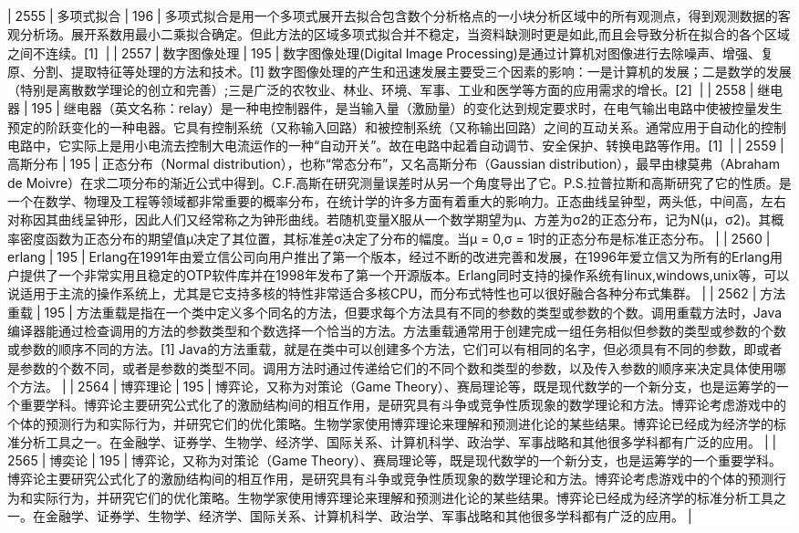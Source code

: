 | 2555 | 多项式拟合       | 196  | 多项式拟合是用一个多项式展开去拟合包含数个分析格点的一小块分析区域中的所有观测点，得到观测数据的客观分析场。展开系数用最小二乘拟合确定。但此方法的区域多项式拟合并不稳定，当资料缺测时更是如此,而且会导致分析在拟合的各个区域之间不连续。[1]                                                                                                                                                                                                                                                                                                                                                                                                                                                                                                                                                    |
| 2557 | 数字图像处理      | 195  | 数字图像处理(Digital Image Processing)是通过计算机对图像进行去除噪声、增强、复原、分割、提取特征等处理的方法和技术。[1] 数字图像处理的产生和迅速发展主要受三个因素的影响：一是计算机的发展；二是数学的发展（特别是离散数学理论的创立和完善）;三是广泛的农牧业、林业、环境、军事、工业和医学等方面的应用需求的增长。[2]                                                                                                                                                                                                                                                                                                                                                                                                                                                                                                |
| 2558 | 继电器         | 195  | 继电器（英文名称：relay）是一种电控制器件，是当输入量（激励量）的变化达到规定要求时，在电气输出电路中使被控量发生预定的阶跃变化的一种电器。它具有控制系统（又称输入回路）和被控制系统（又称输出回路）之间的互动关系。通常应用于自动化的控制电路中，它实际上是用小电流去控制大电流运作的一种“自动开关”。故在电路中起着自动调节、安全保护、转换电路等作用。[1]                                                                                                                                                                                                                                                                                                                                                                                                                                                                                         |
| 2559 | 高斯分布        | 195  | 正态分布（Normal distribution），也称“常态分布”，又名高斯分布（Gaussian distribution），最早由棣莫弗（Abraham de Moivre）在求二项分布的渐近公式中得到。C.F.高斯在研究测量误差时从另一个角度导出了它。P.S.拉普拉斯和高斯研究了它的性质。是一个在数学、物理及工程等领域都非常重要的概率分布，在统计学的许多方面有着重大的影响力。正态曲线呈钟型，两头低，中间高，左右对称因其曲线呈钟形，因此人们又经常称之为钟形曲线。若随机变量X服从一个数学期望为μ、方差为σ2的正态分布，记为N(μ，σ2)。其概率密度函数为正态分布的期望值μ决定了其位置，其标准差σ决定了分布的幅度。当μ = 0,σ = 1时的正态分布是标准正态分布。                                                                                                                                                                                                                                                                                                                          |
| 2560 | erlang      | 195  | Erlang在1991年由爱立信公司向用户推出了第一个版本，经过不断的改进完善和发展，在1996年爱立信又为所有的Erlang用户提供了一个非常实用且稳定的OTP软件库并在1998年发布了第一个开源版本。Erlang同时支持的操作系统有linux,windows,unix等，可以说适用于主流的操作系统上，尤其是它支持多核的特性非常适合多核CPU，而分布式特性也可以很好融合各种分布式集群。                                                                                                                                                                                                                                                                                                                                                                                                                                                                         |
| 2562 | 方法重载        | 195  | 方法重载是指在一个类中定义多个同名的方法，但要求每个方法具有不同的参数的类型或参数的个数。调用重载方法时，Java编译器能通过检查调用的方法的参数类型和个数选择一个恰当的方法。方法重载通常用于创建完成一组任务相似但参数的类型或参数的个数或参数的顺序不同的方法。[1] Java的方法重载，就是在类中可以创建多个方法，它们可以有相同的名字，但必须具有不同的参数，即或者是参数的个数不同，或者是参数的类型不同。调用方法时通过传递给它们的不同个数和类型的参数，以及传入参数的顺序来决定具体使用哪个方法。                                                                                                                                                                                                                                                                                                                                                                                                                    |
| 2564 | 博弈理论        | 195  | 博弈论，又称为对策论（Game Theory）、赛局理论等，既是现代数学的一个新分支，也是运筹学的一个重要学科。博弈论主要研究公式化了的激励结构间的相互作用，是研究具有斗争或竞争性质现象的数学理论和方法。博弈论考虑游戏中的个体的预测行为和实际行为，并研究它们的优化策略。生物学家使用博弈理论来理解和预测进化论的某些结果。博弈论已经成为经济学的标准分析工具之一。在金融学、证券学、生物学、经济学、国际关系、计算机科学、政治学、军事战略和其他很多学科都有广泛的应用。                                                                                                                                                                                                                                                                                                                                                                                                                                     |
| 2565 | 博奕论         | 195  | 博弈论，又称为对策论（Game Theory）、赛局理论等，既是现代数学的一个新分支，也是运筹学的一个重要学科。博弈论主要研究公式化了的激励结构间的相互作用，是研究具有斗争或竞争性质现象的数学理论和方法。博弈论考虑游戏中的个体的预测行为和实际行为，并研究它们的优化策略。生物学家使用博弈理论来理解和预测进化论的某些结果。博弈论已经成为经济学的标准分析工具之一。在金融学、证券学、生物学、经济学、国际关系、计算机科学、政治学、军事战略和其他很多学科都有广泛的应用。                                                                                                                                                                                                                                                                                                                                                                                                                                     |